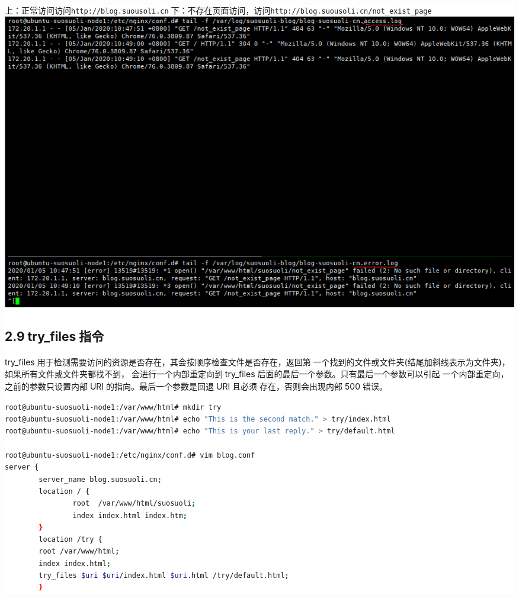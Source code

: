上：正常访问访问`http://blog.suousoli.cn`
下：不存在页面访问，访问`http://blog.suousoli.cn/not_exist_page`
![](png/2020-01-05-10-49-57.png)

## 2.9 try_files 指令

try_files 用于检测需要访问的资源是否存在，其会按顺序检查⽂件是否存在，返回第
⼀个找到的⽂件或⽂件夹(结尾加斜线表⽰为⽂件夹)，如果所有⽂件或⽂件夹都找不到，
会进⾏⼀个内部重定向到 try_files 后面的最后⼀个参数。只有最后⼀个参数可以引起
⼀个内部重定向，之前的参数只设置内部 URI 的指向。最后⼀个参数是回退 URI 且必须
存在，否则会出现内部 500 错误。

```bash
root@ubuntu-suosuoli-node1:/var/www/html# mkdir try
root@ubuntu-suosuoli-node1:/var/www/html# echo "This is the second match." > try/index.html
root@ubuntu-suosuoli-node1:/var/www/html# echo "This is your last reply." > try/default.html

root@ubuntu-suosuoli-node1:/etc/nginx/conf.d# vim blog.conf
server {
        server_name blog.suosuoli.cn;
        location / {
                root  /var/www/html/suosuoli;
                index index.html index.htm;
        }
        location /try {
        root /var/www/html;
        index index.html;
        try_files $uri $uri/index.html $uri.html /try/default.html;
        }
```
